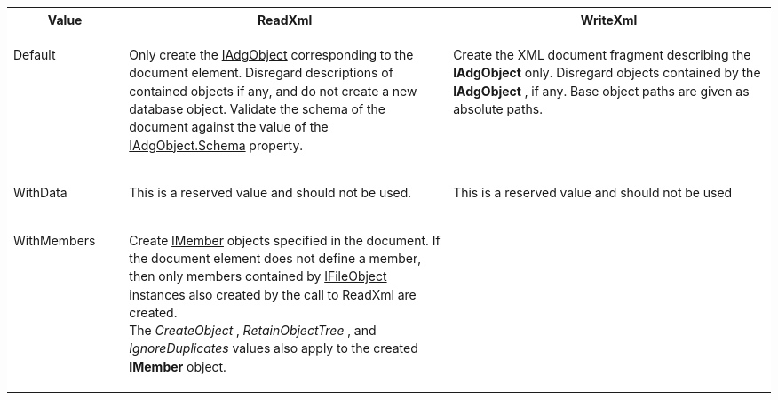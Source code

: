 <table class="dtTABLE" id="Table3" cellspacing="0">
          <colgroup span="1">
            <col align="middles" span="1" width="15%" style="FONT-WEIGHT: bold" />
            <col span="1" width="42%" />
            <col align="middles" span="1" width="42%" />
          </colgroup>
          <tr>
            <th colspan="1" rowspan="1">
							Value</th>
            <th colspan="1" rowspan="1">
							ReadXml</th>
            <th colspan="1" rowspan="1">
							WriteXml</th>
          </tr>
          <tr>
            <td colspan="1" rowspan="1">

Default
</td>
            <td colspan="1" rowspan="1">

Only create the [IAdgObject](dcsIAdgObjectClass.html) corresponding to the document element. Disregard descriptions of contained objects if any, and do not create a new database object. Validate the schema of the document against the value of the [IAdgObject.Schema](dcsIAdgObjectClassSchemaProperty.html) property. 
</td>
            <td colspan="1" rowspan="1">

Create the XML document fragment describing the **IAdgObject** only. Disregard objects contained by the **IAdgObject** , if any. Base object paths are given as absolute paths. 
</td>
          </tr>
          <tr>
            <td colspan="1" rowspan="1">

WithData
</td>
            <td colspan="1" rowspan="1">

This is a reserved value and should not be used.
</td>
            <td colspan="1" rowspan="1">

This is a reserved value and should not be used
</td>
          </tr>
          <tr>
            <td colspan="1" rowspan="1">

WithMembers 
</td>
            <td colspan="1" rowspan="1">

Create [IMember](dcsIMemberClass.html) objects specified in the document. If the document element does not define a member, then only members contained by [IFileObject](dcsIFileObjectClass.html) instances also created by the call to ReadXml are created.<br /> The *CreateObject* , *RetainObjectTree* , and *IgnoreDuplicates* values also apply to the created **IMember** object. 
</td>
            <td colspan="1" rowspan="1">
